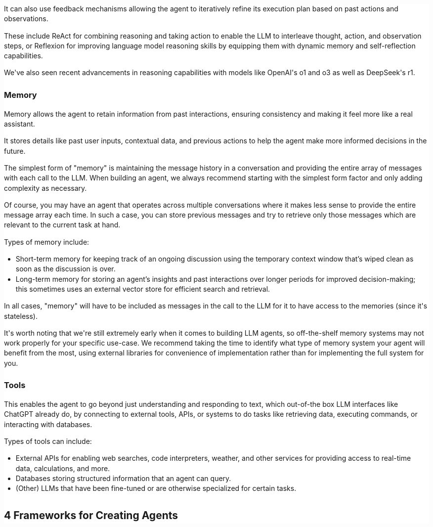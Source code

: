 It can also use feedback mechanisms allowing the agent to iteratively refine its execution plan based on past actions and observations.

These include ReAct for combining reasoning and taking action to enable the LLM to interleave thought, action, and observation steps, or Reflexion for improving language model reasoning skills by equipping them with dynamic memory and self-reflection capabilities.

We've also seen recent advancements in reasoning capabilities with models like OpenAI's o1 and o3 as well as DeepSeek's r1.

### Memory

Memory allows the agent to retain information from past interactions, ensuring consistency and making it feel more like a real assistant.

It stores details like past user inputs, contextual data, and previous actions to help the agent make more informed decisions in the future.

The simplest form of "memory" is maintaining the message history in a conversation and providing the entire array of messages with each call to the LLM. When building an agent, we always recommend starting with the simplest form factor and only adding complexity as necessary.

Of course, you may have an agent that operates across multiple conversations where it makes less sense to provide the entire message array each time. In such a case, you can store previous messages and try to retrieve only those messages which are relevant to the current task at hand.

Types of memory include:

* Short-term memory for keeping track of an ongoing discussion using the temporary context window that’s wiped clean as soon as the discussion is over.  
* Long-term memory for storing an agent’s insights and past interactions over longer periods for improved decision-making; this sometimes uses an external vector store for efficient search and retrieval.

In all cases, "memory" will have to be included as messages in the call to the LLM for it to have access to the memories (since it's stateless).

It's worth noting that we're still extremely early when it comes to building LLM agents, so off-the-shelf memory systems may not work properly for your specific use-case. We recommend taking the time to identify what type of memory system your agent will benefit from the most, using external libraries for convenience of implementation rather than for implementing the full system for you.

### Tools

This enables the agent to go beyond just understanding and responding to text, which out-of-the box LLM interfaces like ChatGPT already do, by connecting to external tools, APIs, or systems to do tasks like retrieving data, executing commands, or interacting with databases.

Types of tools can include:

* External APIs for enabling web searches, code interpreters, weather, and other services for providing access to real-time data, calculations, and more.  
* Databases storing structured information that an agent can query.  
* (Other) LLMs that have been fine-tuned or are otherwise specialized for certain tasks.

## 4 Frameworks for Creating Agents
